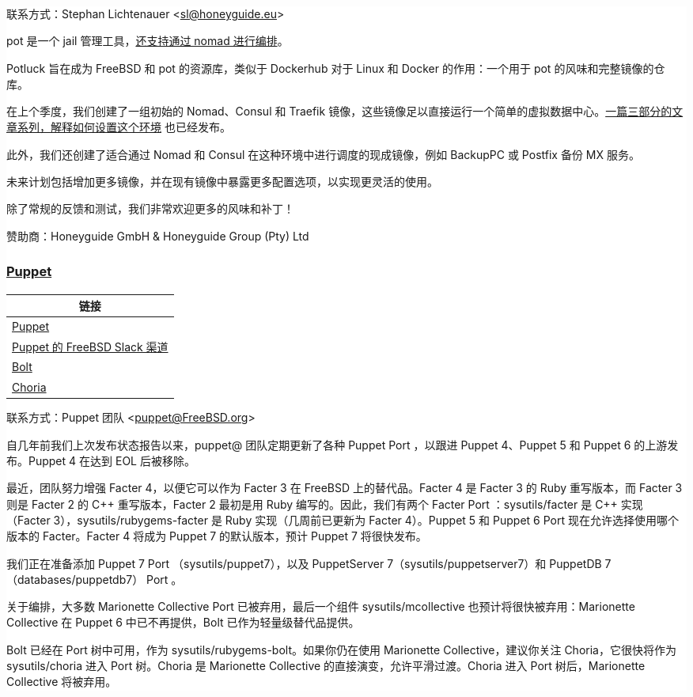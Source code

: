 联系方式：Stephan Lichtenauer <[sl@honeyguide.eu](mailto:sl@honeyguide.eu)>

pot 是一个 jail 管理工具，[还支持通过 nomad 进行编排](https://www.freebsd.org/news/status/report-2020-01-2020-03.html#pot-and-the-nomad-pot-driver)。

Potluck 旨在成为 FreeBSD 和 pot 的资源库，类似于 Dockerhub 对于 Linux 和 Docker 的作用：一个用于 pot 的风味和完整镜像的仓库。

在上个季度，我们创建了一组初始的 Nomad、Consul 和 Traefik 镜像，这些镜像足以直接运行一个简单的虚拟数据中心。[一篇三部分的文章系列，解释如何设置这个环境](https://honeyguide.eu/posts/virtual-dc1/) 也已经发布。

此外，我们还创建了适合通过 Nomad 和 Consul 在这种环境中进行调度的现成镜像，例如 BackupPC 或 Postfix 备份 MX 服务。

未来计划包括增加更多镜像，并在现有镜像中暴露更多配置选项，以实现更灵活的使用。

除了常规的反馈和测试，我们非常欢迎更多的风味和补丁！

赞助商：Honeyguide GmbH & Honeyguide Group (Pty) Ltd

### [Puppet](https://www.freebsd.org/status/report-2020-07-2020-09.html#Puppet)

| 链接                                                                                                                                          |
| --------------------------------------------------------------------------------------------------------------------------------------------- |
| [Puppet](https://puppet.com/docs/puppet/latest/puppet_index.html)                   |
| [Puppet 的 FreeBSD Slack 渠道](https://puppetcommunity.slack.com/messages/C6CK0UGB1/) |
| [Bolt](https://puppet.com/docs/bolt/latest/bolt.html)                                         |
| [Choria](https://choria.io/)                                                                                             |

联系方式：Puppet 团队 <[puppet@FreeBSD.org](mailto:puppet@FreeBSD.org)>

自几年前我们上次发布状态报告以来，puppet@ 团队定期更新了各种 Puppet Port ，以跟进 Puppet 4、Puppet 5 和 Puppet 6 的上游发布。Puppet 4 在达到 EOL 后被移除。

最近，团队努力增强 Facter 4，以便它可以作为 Facter 3 在 FreeBSD 上的替代品。Facter 4 是 Facter 3 的 Ruby 重写版本，而 Facter 3 则是 Facter 2 的 C++ 重写版本，Facter 2 最初是用 Ruby 编写的。因此，我们有两个 Facter Port ：sysutils/facter 是 C++ 实现（Facter 3），sysutils/rubygems-facter 是 Ruby 实现（几周前已更新为 Facter 4）。Puppet 5 和 Puppet 6 Port 现在允许选择使用哪个版本的 Facter。Facter 4 将成为 Puppet 7 的默认版本，预计 Puppet 7 将很快发布。

我们正在准备添加 Puppet 7 Port （sysutils/puppet7），以及 PuppetServer 7（sysutils/puppetserver7）和 PuppetDB 7（databases/puppetdb7） Port 。

关于编排，大多数 Marionette Collective Port 已被弃用，最后一个组件 sysutils/mcollective 也预计将很快被弃用：Marionette Collective 在 Puppet 6 中已不再提供，Bolt 已作为轻量级替代品提供。

Bolt 已经在 Port 树中可用，作为 sysutils/rubygems-bolt。如果你仍在使用 Marionette Collective，建议你关注 Choria，它很快将作为 sysutils/choria 进入 Port 树。Choria 是 Marionette Collective 的直接演变，允许平滑过渡。Choria 进入 Port 树后，Marionette Collective 将被弃用。
